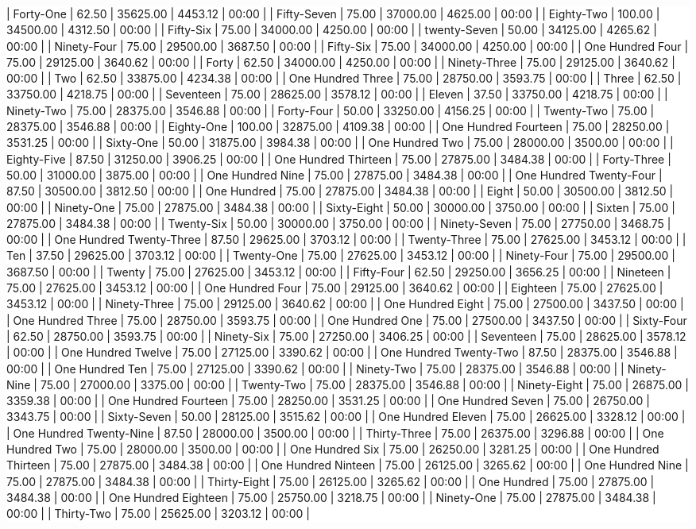 | Forty-One | 62.50 | 35625.00 | 4453.12 | 00:00 |     | Fifty-Seven | 75.00 | 37000.00 | 4625.00 | 00:00 |
| Eighty-Two | 100.00 | 34500.00 | 4312.50 | 00:00 |     | Fifty-Six | 75.00 | 34000.00 | 4250.00 | 00:00 |
| twenty-Seven | 50.00 | 34125.00 | 4265.62 | 00:00 |     | Ninety-Four | 75.00 | 29500.00 | 3687.50 | 00:00 |
| Fifty-Six | 75.00 | 34000.00 | 4250.00 | 00:00 |     | One Hundred Four | 75.00 | 29125.00 | 3640.62 | 00:00 |
| Forty | 62.50 | 34000.00 | 4250.00 | 00:00 |     | Ninety-Three | 75.00 | 29125.00 | 3640.62 | 00:00 |
| Two | 62.50 | 33875.00 | 4234.38 | 00:00 |     | One Hundred Three | 75.00 | 28750.00 | 3593.75 | 00:00 |
| Three | 62.50 | 33750.00 | 4218.75 | 00:00 |     | Seventeen | 75.00 | 28625.00 | 3578.12 | 00:00 |
| Eleven | 37.50 | 33750.00 | 4218.75 | 00:00 |     | Ninety-Two | 75.00 | 28375.00 | 3546.88 | 00:00 |
| Forty-Four | 50.00 | 33250.00 | 4156.25 | 00:00 |     | Twenty-Two | 75.00 | 28375.00 | 3546.88 | 00:00 |
| Eighty-One | 100.00 | 32875.00 | 4109.38 | 00:00 |     | One Hundred Fourteen | 75.00 | 28250.00 | 3531.25 | 00:00 |
| Sixty-One | 50.00 | 31875.00 | 3984.38 | 00:00 |     | One Hundred Two | 75.00 | 28000.00 | 3500.00 | 00:00 |
| Eighty-Five | 87.50 | 31250.00 | 3906.25 | 00:00 |     | One Hundred Thirteen | 75.00 | 27875.00 | 3484.38 | 00:00 |
| Forty-Three | 50.00 | 31000.00 | 3875.00 | 00:00 |     | One Hundred Nine | 75.00 | 27875.00 | 3484.38 | 00:00 |
| One Hundred Twenty-Four | 87.50 | 30500.00 | 3812.50 | 00:00 |     | One Hundred | 75.00 | 27875.00 | 3484.38 | 00:00 |
| Eight | 50.00 | 30500.00 | 3812.50 | 00:00 |     | Ninety-One | 75.00 | 27875.00 | 3484.38 | 00:00 |
| Sixty-Eight | 50.00 | 30000.00 | 3750.00 | 00:00 |     | Sixten | 75.00 | 27875.00 | 3484.38 | 00:00 |
| Twenty-Six | 50.00 | 30000.00 | 3750.00 | 00:00 |     | Ninety-Seven | 75.00 | 27750.00 | 3468.75 | 00:00 |
| One Hundred Twenty-Three | 87.50 | 29625.00 | 3703.12 | 00:00 |     | Twenty-Three | 75.00 | 27625.00 | 3453.12 | 00:00 |
| Ten | 37.50 | 29625.00 | 3703.12 | 00:00 |     | Twenty-One | 75.00 | 27625.00 | 3453.12 | 00:00 |
| Ninety-Four | 75.00 | 29500.00 | 3687.50 | 00:00 |     | Twenty | 75.00 | 27625.00 | 3453.12 | 00:00 |
| Fifty-Four | 62.50 | 29250.00 | 3656.25 | 00:00 |     | Nineteen | 75.00 | 27625.00 | 3453.12 | 00:00 |
| One Hundred Four | 75.00 | 29125.00 | 3640.62 | 00:00 |     | Eighteen | 75.00 | 27625.00 | 3453.12 | 00:00 |
| Ninety-Three | 75.00 | 29125.00 | 3640.62 | 00:00 |     | One Hundred Eight | 75.00 | 27500.00 | 3437.50 | 00:00 |
| One Hundred Three | 75.00 | 28750.00 | 3593.75 | 00:00 |     | One Hundred One | 75.00 | 27500.00 | 3437.50 | 00:00 |
| Sixty-Four | 62.50 | 28750.00 | 3593.75 | 00:00 |     | Ninety-Six | 75.00 | 27250.00 | 3406.25 | 00:00 |
| Seventeen | 75.00 | 28625.00 | 3578.12 | 00:00 |     | One Hundred Twelve | 75.00 | 27125.00 | 3390.62 | 00:00 |
| One Hundred Twenty-Two | 87.50 | 28375.00 | 3546.88 | 00:00 |     | One Hundred Ten | 75.00 | 27125.00 | 3390.62 | 00:00 |
| Ninety-Two | 75.00 | 28375.00 | 3546.88 | 00:00 |     | Ninety-Nine | 75.00 | 27000.00 | 3375.00 | 00:00 |
| Twenty-Two | 75.00 | 28375.00 | 3546.88 | 00:00 |     | Ninety-Eight | 75.00 | 26875.00 | 3359.38 | 00:00 |
| One Hundred Fourteen | 75.00 | 28250.00 | 3531.25 | 00:00 |     | One Hundred Seven | 75.00 | 26750.00 | 3343.75 | 00:00 |
| Sixty-Seven | 50.00 | 28125.00 | 3515.62 | 00:00 |     | One Hundred Eleven | 75.00 | 26625.00 | 3328.12 | 00:00 |
| One Hundred Twenty-Nine | 87.50 | 28000.00 | 3500.00 | 00:00 |     | Thirty-Three | 75.00 | 26375.00 | 3296.88 | 00:00 |
| One Hundred Two | 75.00 | 28000.00 | 3500.00 | 00:00 |     | One Hundred Six | 75.00 | 26250.00 | 3281.25 | 00:00 |
| One Hundred Thirteen | 75.00 | 27875.00 | 3484.38 | 00:00 |     | One Hundred Ninteen | 75.00 | 26125.00 | 3265.62 | 00:00 |
| One Hundred Nine | 75.00 | 27875.00 | 3484.38 | 00:00 |     | Thirty-Eight | 75.00 | 26125.00 | 3265.62 | 00:00 |
| One Hundred | 75.00 | 27875.00 | 3484.38 | 00:00 |     | One Hundred Eighteen | 75.00 | 25750.00 | 3218.75 | 00:00 |
| Ninety-One | 75.00 | 27875.00 | 3484.38 | 00:00 |     | Thirty-Two | 75.00 | 25625.00 | 3203.12 | 00:00 |